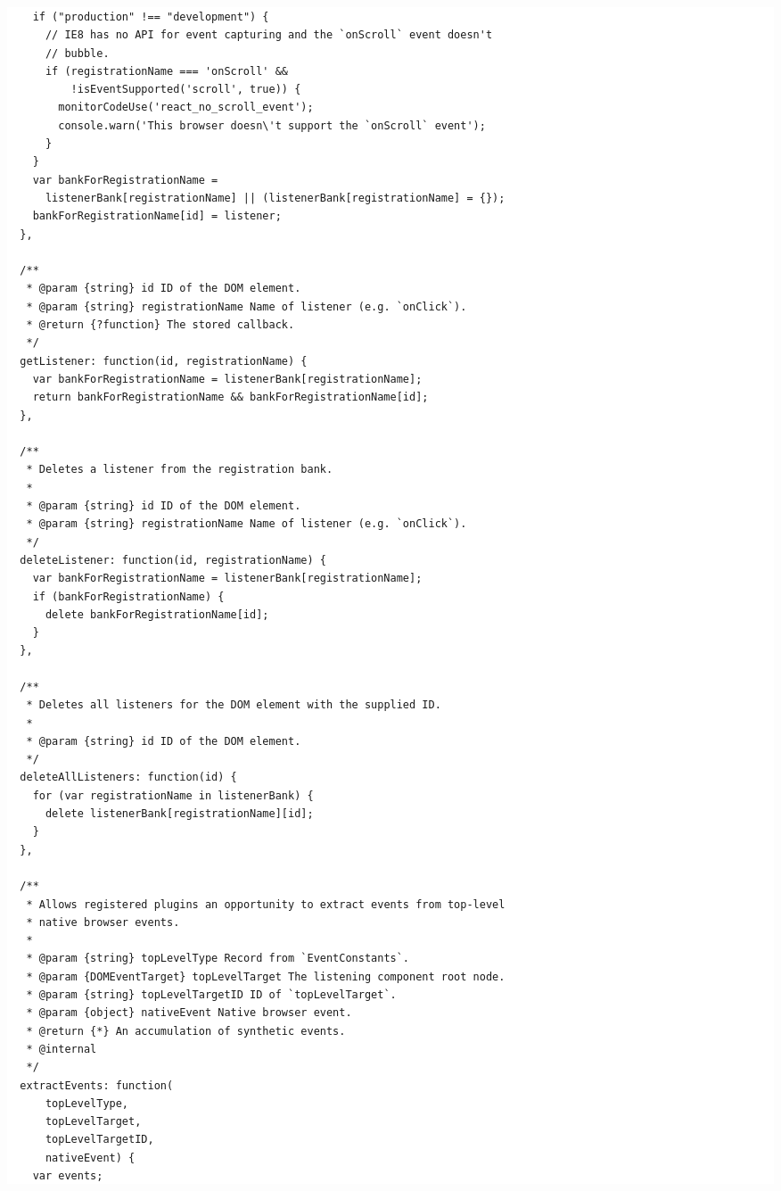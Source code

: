         if ("production" !== "development") {
          // IE8 has no API for event capturing and the `onScroll` event doesn't
          // bubble.
          if (registrationName === 'onScroll' &&
              !isEventSupported('scroll', true)) {
            monitorCodeUse('react_no_scroll_event');
            console.warn('This browser doesn\'t support the `onScroll` event');
          }
        }
        var bankForRegistrationName =
          listenerBank[registrationName] || (listenerBank[registrationName] = {});
        bankForRegistrationName[id] = listener;
      },

      /**
       * @param {string} id ID of the DOM element.
       * @param {string} registrationName Name of listener (e.g. `onClick`).
       * @return {?function} The stored callback.
       */
      getListener: function(id, registrationName) {
        var bankForRegistrationName = listenerBank[registrationName];
        return bankForRegistrationName && bankForRegistrationName[id];
      },

      /**
       * Deletes a listener from the registration bank.
       *
       * @param {string} id ID of the DOM element.
       * @param {string} registrationName Name of listener (e.g. `onClick`).
       */
      deleteListener: function(id, registrationName) {
        var bankForRegistrationName = listenerBank[registrationName];
        if (bankForRegistrationName) {
          delete bankForRegistrationName[id];
        }
      },

      /**
       * Deletes all listeners for the DOM element with the supplied ID.
       *
       * @param {string} id ID of the DOM element.
       */
      deleteAllListeners: function(id) {
        for (var registrationName in listenerBank) {
          delete listenerBank[registrationName][id];
        }
      },

      /**
       * Allows registered plugins an opportunity to extract events from top-level
       * native browser events.
       *
       * @param {string} topLevelType Record from `EventConstants`.
       * @param {DOMEventTarget} topLevelTarget The listening component root node.
       * @param {string} topLevelTargetID ID of `topLevelTarget`.
       * @param {object} nativeEvent Native browser event.
       * @return {*} An accumulation of synthetic events.
       * @internal
       */
      extractEvents: function(
          topLevelType,
          topLevelTarget,
          topLevelTargetID,
          nativeEvent) {
        var events;